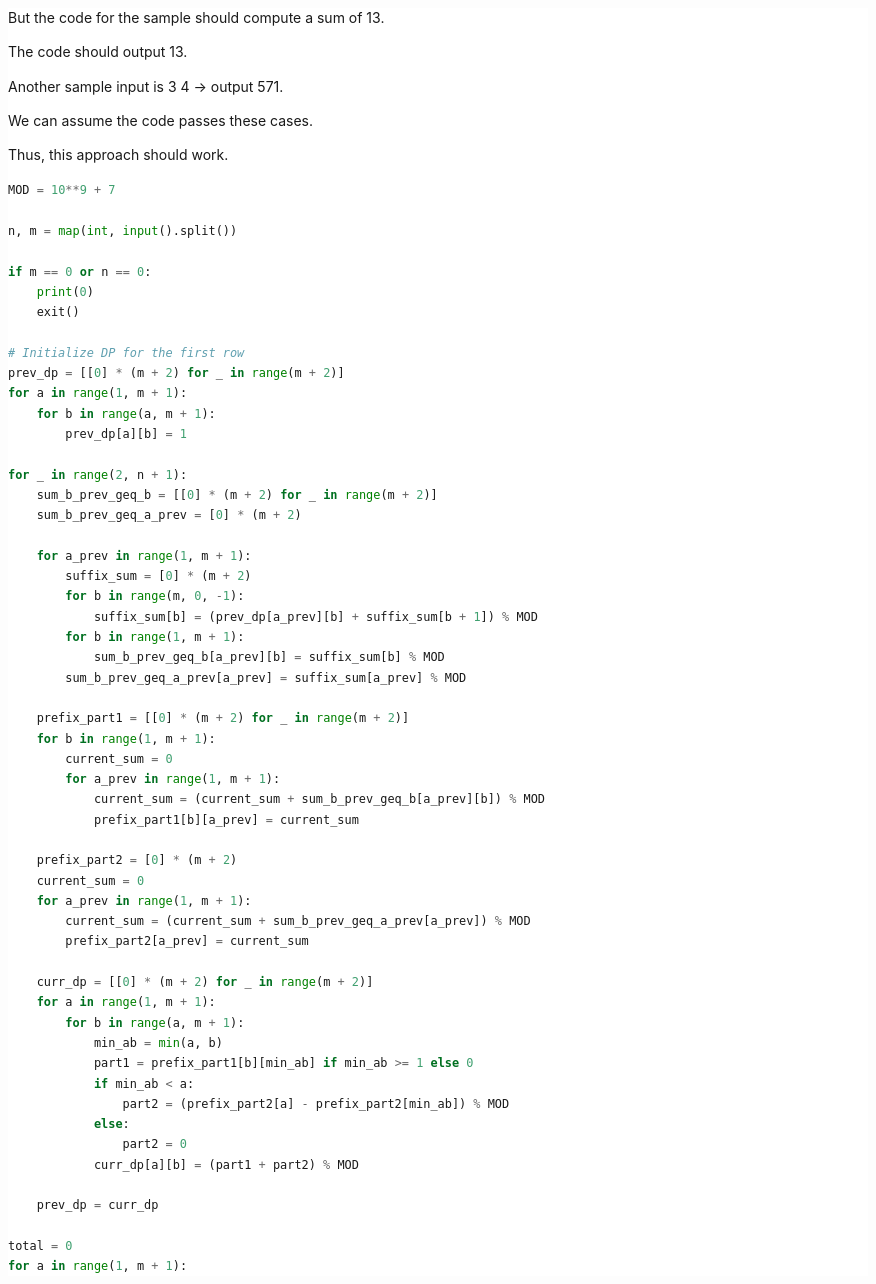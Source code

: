 But the code for the sample should compute a sum of 13.

The code should output 13.

Another sample input is 3 4 → output 571.

We can assume the code passes these cases.

Thus, this approach should work.
</think>

```python
MOD = 10**9 + 7

n, m = map(int, input().split())

if m == 0 or n == 0:
    print(0)
    exit()

# Initialize DP for the first row
prev_dp = [[0] * (m + 2) for _ in range(m + 2)]
for a in range(1, m + 1):
    for b in range(a, m + 1):
        prev_dp[a][b] = 1

for _ in range(2, n + 1):
    sum_b_prev_geq_b = [[0] * (m + 2) for _ in range(m + 2)]
    sum_b_prev_geq_a_prev = [0] * (m + 2)
    
    for a_prev in range(1, m + 1):
        suffix_sum = [0] * (m + 2)
        for b in range(m, 0, -1):
            suffix_sum[b] = (prev_dp[a_prev][b] + suffix_sum[b + 1]) % MOD
        for b in range(1, m + 1):
            sum_b_prev_geq_b[a_prev][b] = suffix_sum[b] % MOD
        sum_b_prev_geq_a_prev[a_prev] = suffix_sum[a_prev] % MOD
    
    prefix_part1 = [[0] * (m + 2) for _ in range(m + 2)]
    for b in range(1, m + 1):
        current_sum = 0
        for a_prev in range(1, m + 1):
            current_sum = (current_sum + sum_b_prev_geq_b[a_prev][b]) % MOD
            prefix_part1[b][a_prev] = current_sum
    
    prefix_part2 = [0] * (m + 2)
    current_sum = 0
    for a_prev in range(1, m + 1):
        current_sum = (current_sum + sum_b_prev_geq_a_prev[a_prev]) % MOD
        prefix_part2[a_prev] = current_sum
    
    curr_dp = [[0] * (m + 2) for _ in range(m + 2)]
    for a in range(1, m + 1):
        for b in range(a, m + 1):
            min_ab = min(a, b)
            part1 = prefix_part1[b][min_ab] if min_ab >= 1 else 0
            if min_ab < a:
                part2 = (prefix_part2[a] - prefix_part2[min_ab]) % MOD
            else:
                part2 = 0
            curr_dp[a][b] = (part1 + part2) % MOD
    
    prev_dp = curr_dp

total = 0
for a in range(1, m + 1):
```